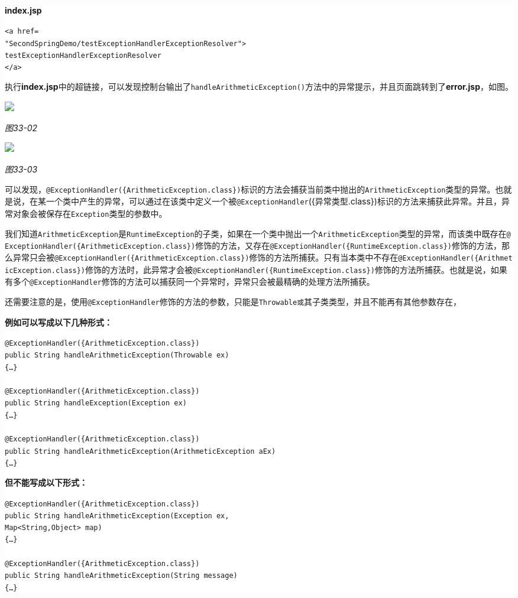 **index.jsp**

```
<a href=
"SecondSpringDemo/testExceptionHandlerExceptionResolver">
testExceptionHandlerExceptionResolver
</a>
```

执行**index.jsp**中的超链接，可以发现控制台输出了`handleArithmeticException()`方法中的异常提示，并且页面跳转到了**error.jsp**，如图。


![](http://lemon.lanqiao.org:8082/teaching/img/springmvc-zq/33.2.png)

*图33-02*

![](http://lemon.lanqiao.org:8082/teaching/img/springmvc-zq/33.3.png)

*图33-03*

可以发现，`@ExceptionHandler({ArithmeticException.class})`标识的方法会捕获当前类中抛出的`ArithmeticException`类型的异常。也就是说，在某一个类中产生的异常，可以通过在该类中定义一个被`@ExceptionHandler`({异常类型.class})标识的方法来捕获此异常。并且，异常对象会被保存在`Exception`类型的参数中。

我们知道`ArithmeticException`是`RuntimeException`的子类，如果在一个类中抛出一个`ArithmeticException`类型的异常，而该类中既存在`@ExceptionHandler({ArithmeticException.class})`修饰的方法，又存在`@ExceptionHandler({RuntimeException.class})`修饰的方法，那么异常只会被`@ExceptionHandler({ArithmeticException.class})`修饰的方法所捕获。只有当本类中不存在`@ExceptionHandler({ArithmeticException.class})`修饰的方法时，此异常才会被`@ExceptionHandler({RuntimeException.class})`修饰的方法所捕获。也就是说，如果有多个`@ExceptionHandler`修饰的方法可以捕获同一个异常时，异常只会被最精确的处理方法所捕获。

还需要注意的是，使用`@ExceptionHandler`修饰的方法的参数，只能是`Throwable或`其子类类型，并且不能再有其他参数存在，

**例如可以写成以下几种形式：**

```
@ExceptionHandler({ArithmeticException.class})
public String handleArithmeticException(Throwable ex)
{…}

@ExceptionHandler({ArithmeticException.class})
public String handleException(Exception ex)
{…}

@ExceptionHandler({ArithmeticException.class})
public String handleArithmeticException(ArithmeticException aEx)
{…}
```

**但不能写成以下形式：**

```
@ExceptionHandler({ArithmeticException.class})
public String handleArithmeticException(Exception ex,
Map<String,Object> map)
{…}

@ExceptionHandler({ArithmeticException.class})
public String handleArithmeticException(String message)
{…}
```
